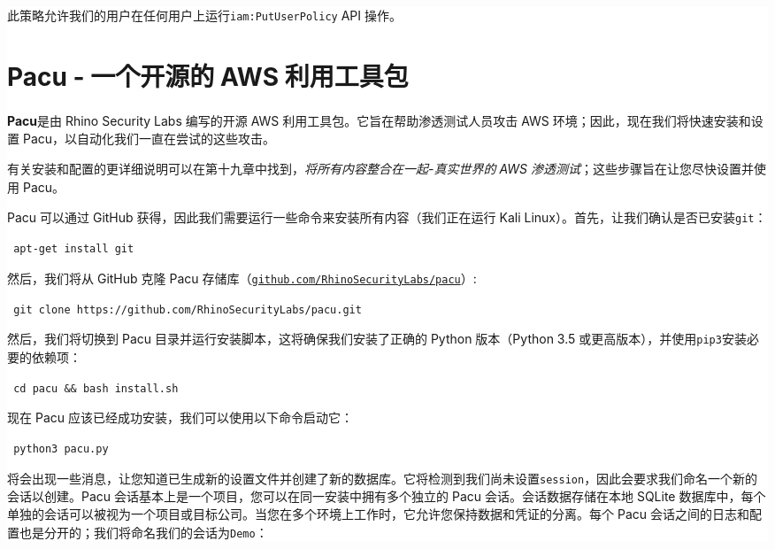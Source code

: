 此策略允许我们的用户在任何用户上运行`iam:PutUserPolicy` API 操作。

# Pacu - 一个开源的 AWS 利用工具包

**Pacu**是由 Rhino Security Labs 编写的开源 AWS 利用工具包。它旨在帮助渗透测试人员攻击 AWS 环境；因此，现在我们将快速安装和设置 Pacu，以自动化我们一直在尝试的这些攻击。

有关安装和配置的更详细说明可以在第十九章中找到，*将所有内容整合在一起-真实世界的 AWS 渗透测试*；这些步骤旨在让您尽快设置并使用 Pacu。

Pacu 可以通过 GitHub 获得，因此我们需要运行一些命令来安装所有内容（我们正在运行 Kali Linux）。首先，让我们确认是否已安装`git`：

```
 apt-get install git 
```

然后，我们将从 GitHub 克隆 Pacu 存储库（[`github.com/RhinoSecurityLabs/pacu`](https://github.com/RhinoSecurityLabs/pacu)）:

```
 git clone https://github.com/RhinoSecurityLabs/pacu.git
```

然后，我们将切换到 Pacu 目录并运行安装脚本，这将确保我们安装了正确的 Python 版本（Python 3.5 或更高版本），并使用`pip3`安装必要的依赖项：

```
 cd pacu && bash install.sh 
```

现在 Pacu 应该已经成功安装，我们可以使用以下命令启动它：

```
 python3 pacu.py
```

将会出现一些消息，让您知道已生成新的设置文件并创建了新的数据库。它将检测到我们尚未设置`session`，因此会要求我们命名一个新的会话以创建。Pacu 会话基本上是一个项目，您可以在同一安装中拥有多个独立的 Pacu 会话。会话数据存储在本地 SQLite 数据库中，每个单独的会话可以被视为一个项目或目标公司。当您在多个环境上工作时，它允许您保持数据和凭证的分离。每个 Pacu 会话之间的日志和配置也是分开的；我们将命名我们的会话为`Demo`：

